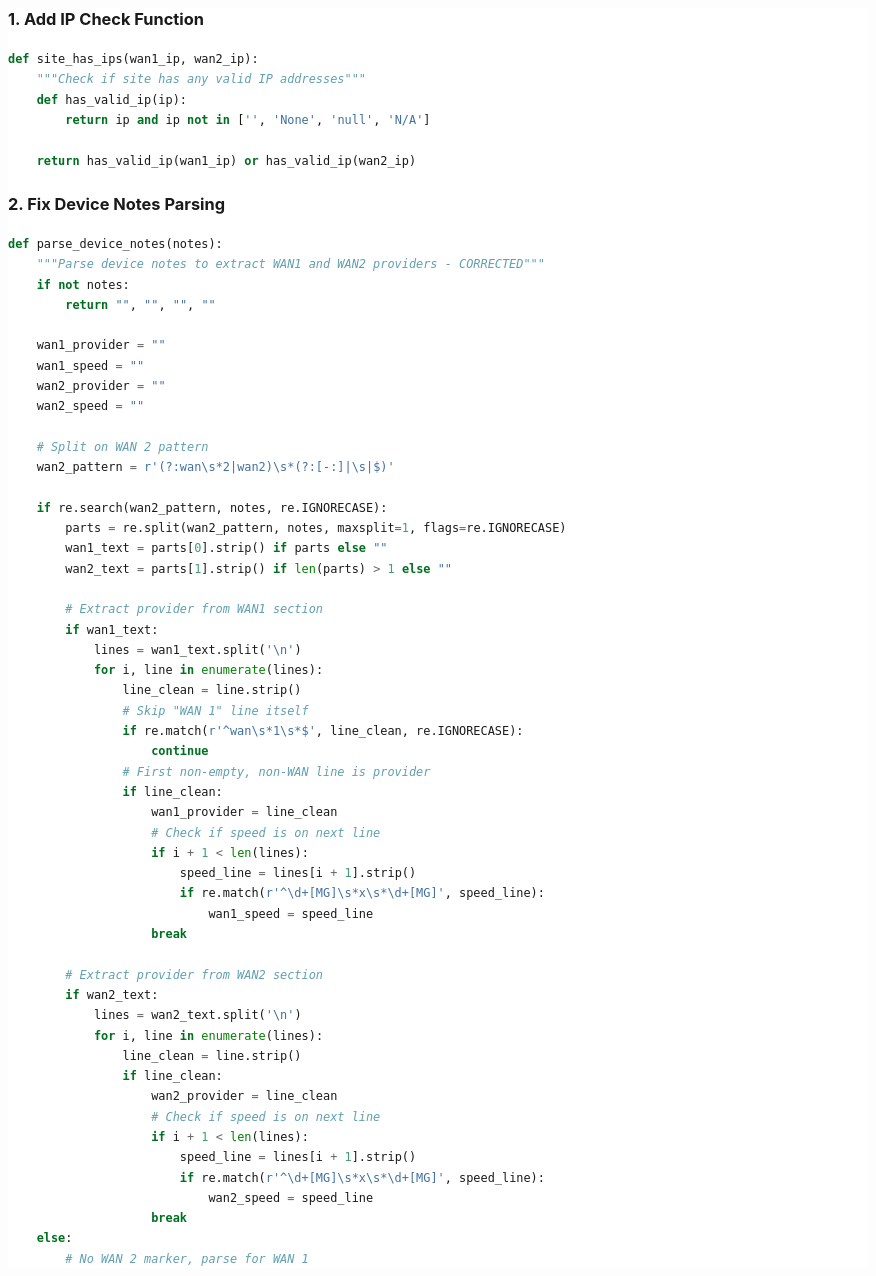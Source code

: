 ### 1. Add IP Check Function
```python
def site_has_ips(wan1_ip, wan2_ip):
    """Check if site has any valid IP addresses"""
    def has_valid_ip(ip):
        return ip and ip not in ['', 'None', 'null', 'N/A']
    
    return has_valid_ip(wan1_ip) or has_valid_ip(wan2_ip)
```

### 2. Fix Device Notes Parsing
```python
def parse_device_notes(notes):
    """Parse device notes to extract WAN1 and WAN2 providers - CORRECTED"""
    if not notes:
        return "", "", "", ""
    
    wan1_provider = ""
    wan1_speed = ""
    wan2_provider = ""
    wan2_speed = ""
    
    # Split on WAN 2 pattern
    wan2_pattern = r'(?:wan\s*2|wan2)\s*(?:[-:]|\s|$)'
    
    if re.search(wan2_pattern, notes, re.IGNORECASE):
        parts = re.split(wan2_pattern, notes, maxsplit=1, flags=re.IGNORECASE)
        wan1_text = parts[0].strip() if parts else ""
        wan2_text = parts[1].strip() if len(parts) > 1 else ""
        
        # Extract provider from WAN1 section
        if wan1_text:
            lines = wan1_text.split('\n')
            for i, line in enumerate(lines):
                line_clean = line.strip()
                # Skip "WAN 1" line itself
                if re.match(r'^wan\s*1\s*$', line_clean, re.IGNORECASE):
                    continue
                # First non-empty, non-WAN line is provider
                if line_clean:
                    wan1_provider = line_clean
                    # Check if speed is on next line
                    if i + 1 < len(lines):
                        speed_line = lines[i + 1].strip()
                        if re.match(r'^\d+[MG]\s*x\s*\d+[MG]', speed_line):
                            wan1_speed = speed_line
                    break
        
        # Extract provider from WAN2 section
        if wan2_text:
            lines = wan2_text.split('\n')
            for i, line in enumerate(lines):
                line_clean = line.strip()
                if line_clean:
                    wan2_provider = line_clean
                    # Check if speed is on next line
                    if i + 1 < len(lines):
                        speed_line = lines[i + 1].strip()
                        if re.match(r'^\d+[MG]\s*x\s*\d+[MG]', speed_line):
                            wan2_speed = speed_line
                    break
    else:
        # No WAN 2 marker, parse for WAN 1
```